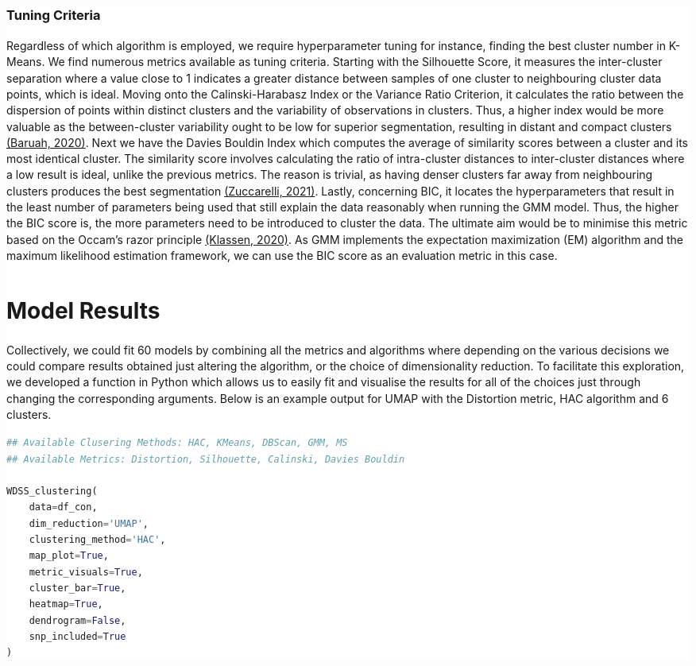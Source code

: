 ### Tuning Criteria

Regardless of which algorithm is employed, we require hyperparameter tuning for instance, finding the best cluster number in K-Means. We find numerous metrics available as tuning criteria. Starting with the Silhouette Score, it measures the inter-cluster separation where a value close to 1 indicates a greater distance between samples of one cluster to neighbouring cluster data points, which is ideal. Moving onto the Calinski-Harabasz Index or the Variance Ratio Criterion, it calculates the ratio between the dispersion of points within distinct clusters and the variability of observations in clusters. Thus, a higher index would be more valuable as the between-cluster variability ought to be low for superior segmentation, resulting in distant and compact clusters [(Baruah, 2020)](https://towardsdatascience.com/cheat-sheet-to-implementing-7-methods-for-selecting-optimal-number-of-clusters-in-python-898241e1d6ad). Next we have the Davies Bouldin Index which computes the average of similarity scores between a cluster and its most identical cluster. The similarity score involves calculating the ratio of intra-cluster distances to inter-cluster distances where a low result is ideal, unlike the previous metrics. The reason is trivial, as having denser clusters far away from neighbouring clusters produces the best segmentation [(Zuccarelli, 2021)](https://towardsdatascience.com/performance-metrics-in-machine-learning-part-3-clustering-d69550662dc6#:~:text=The%20Davies%2DBouldin%20Index%20is,lead%20to%20a%20better%20score). Lastly, concerning BIC, it locates the hyperparameters that result in the least number of parameters being used that still explain the data reasonably when running the GMM model. Thus, the higher the BIC score is, the more parameters need to be introduced to cluster the data. The ultimate aim would be to minimise this metric based on the Occam’s razor principle [(Klassen, 2020)](https://towardsdatascience.com/an-intuitive-explanation-of-the-bayesian-information-criterion-71a7a3d3a5c5). As GMM implements the expectation maximization (EM) algorithm and the maximum likelihood estimation framework, we can use the BIC score as an evaluation metric in this case.

# Model Results

Collectively, we could fit 60 models by combining all the metrics and algorithms where depending on the various decisions we could compare results obtained just altering the algorithm, or the choice of dimensionality reduction. To facilitate this exploration, we developed a function in Python which allows us to easily fit and visualise the results for all of the choices just through changing the corresponding arguments. Below is an example output for UMAP with the Distortion metric, HAC algorithm and 6 clusters.


```python
## Available Clusering Methods: HAC, KMeans, DBScan, GMM, MS
## Available Metrics: Distortion, Silhouette, Calinski, Davies Bouldin

WDSS_clustering(
    data=df_con, 
    dim_reduction='UMAP', 
    clustering_method='HAC',
    map_plot=True, 
    metric_visuals=True, 
    cluster_bar=True, 
    heatmap=True, 
    dendrogram=False, 
    snp_included=True
)
```
